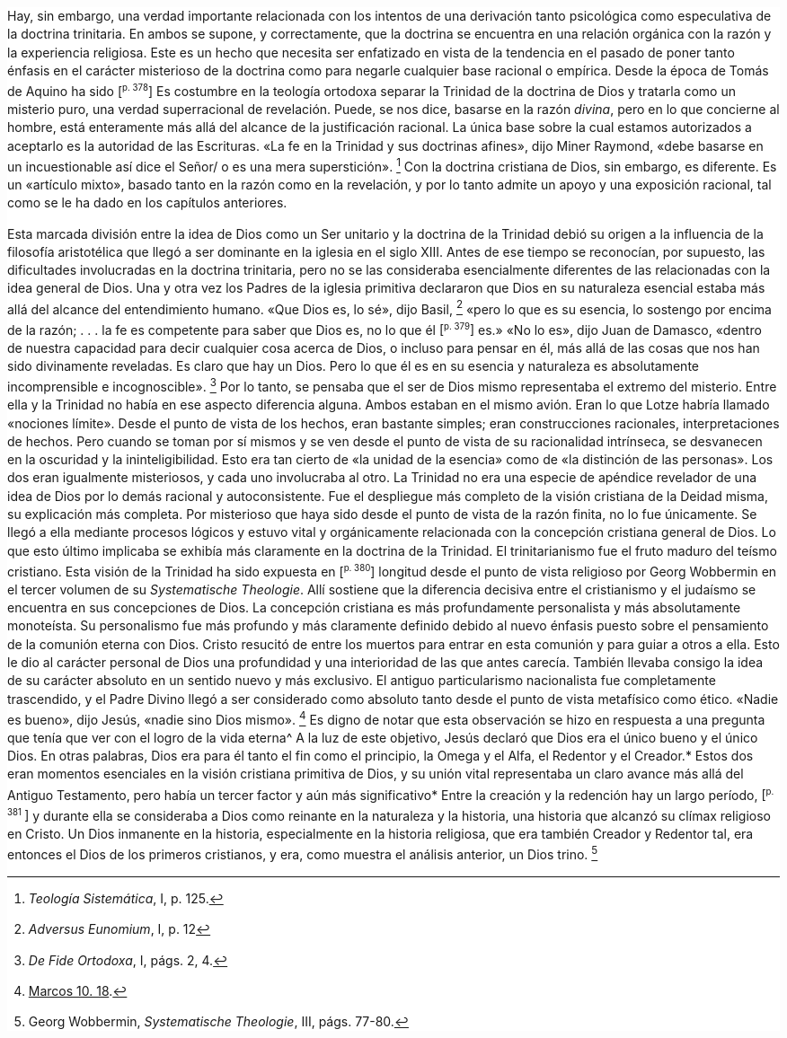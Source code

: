 Hay, sin embargo, una verdad importante relacionada con los intentos de una derivación tanto psicológica como especulativa de la doctrina trinitaria. En ambos se supone, y correctamente, que la doctrina se encuentra en una relación orgánica con la razón y la experiencia religiosa. Este es un hecho que necesita ser enfatizado en vista de la tendencia en el pasado de poner tanto énfasis en el carácter misterioso de la doctrina como para negarle cualquier base racional o empírica. Desde la época de Tomás de Aquino ha sido <span id="p378">[<sup><small>p. 378</small></sup>]</span> Es costumbre en la teología ortodoxa separar la Trinidad de la doctrina de Dios y tratarla como un misterio puro, una verdad superracional de revelación. Puede, se nos dice, basarse en la razón _divina_, pero en lo que concierne al hombre, está enteramente más allá del alcance de la justificación racional. La única base sobre la cual estamos autorizados a aceptarlo es la autoridad de las Escrituras. «La fe en la Trinidad y sus doctrinas afines», dijo Miner Raymond, «debe basarse en un incuestionable así dice el Señor/ o es una mera superstición». [^7] Con la doctrina cristiana de Dios, sin embargo, es diferente. Es un «artículo mixto», basado tanto en la razón como en la revelación, y por lo tanto admite un apoyo y una exposición racional, tal como se le ha dado en los capítulos anteriores.

Esta marcada división entre la idea de Dios como un Ser unitario y la doctrina de la Trinidad debió su origen a la influencia de la filosofía aristotélica que llegó a ser dominante en la iglesia en el siglo XIII. Antes de ese tiempo se reconocían, por supuesto, las dificultades involucradas en la doctrina trinitaria, pero no se las consideraba esencialmente diferentes de las relacionadas con la idea general de Dios. Una y otra vez los Padres de la iglesia primitiva declararon que Dios en su naturaleza esencial estaba más allá del alcance del entendimiento humano. «Que Dios es, lo sé», dijo Basil, [^8] «pero lo que es su esencia, lo sostengo por encima de la razón; . . . la fe es competente para saber que Dios es, no lo que él <span id="p379">[<sup><small>p. 379</small></sup>]</span> es.» «No lo es», dijo Juan de Damasco, «dentro de nuestra capacidad para decir cualquier cosa acerca de Dios, o incluso para pensar en él, más allá de las cosas que nos han sido divinamente reveladas. Es claro que hay un Dios. Pero lo que él es en su esencia y naturaleza es absolutamente incomprensible e incognoscible». [^9] Por lo tanto, se pensaba que el ser de Dios mismo representaba el extremo del misterio. Entre ella y la Trinidad no había en ese aspecto diferencia alguna. Ambos estaban en el mismo avión. Eran lo que Lotze habría llamado «nociones límite». Desde el punto de vista de los hechos, eran bastante simples; eran construcciones racionales, interpretaciones de hechos. Pero cuando se toman por sí mismos y se ven desde el punto de vista de su racionalidad intrínseca, se desvanecen en la oscuridad y la ininteligibilidad. Esto era tan cierto de «la unidad de la esencia» como de «la distinción de las personas». Los dos eran igualmente misteriosos, y cada uno involucraba al otro. La Trinidad no era una especie de apéndice revelador de una idea de Dios por lo demás racional y autoconsistente. Fue el despliegue más completo de la visión cristiana de la Deidad misma, su explicación más completa. Por misterioso que haya sido desde el punto de vista de la razón finita, no lo fue únicamente. Se llegó a ella mediante procesos lógicos y estuvo vital y orgánicamente relacionada con la concepción cristiana general de Dios. Lo que esto último implicaba se exhibía más claramente en la doctrina de la Trinidad. El trinitarianismo fue el fruto maduro del teísmo cristiano. Esta visión de la Trinidad ha sido expuesta en <span id="p380">[<sup><small>p. 380</small></sup>]</span> longitud desde el punto de vista religioso por Georg Wobbermin en el tercer volumen de su _Systematische Theologie_. Allí sostiene que la diferencia decisiva entre el cristianismo y el judaísmo se encuentra en sus concepciones de Dios. La concepción cristiana es más profundamente personalista y más absolutamente monoteísta. Su personalismo fue más profundo y más claramente definido debido al nuevo énfasis puesto sobre el pensamiento de la comunión eterna con Dios. Cristo resucitó de entre los muertos para entrar en esta comunión y para guiar a otros a ella. Esto le dio al carácter personal de Dios una profundidad y una interioridad de las que antes carecía. También llevaba consigo la idea de su carácter absoluto en un sentido nuevo y más exclusivo. El antiguo particularismo nacionalista fue completamente trascendido, y el Padre Divino llegó a ser considerado como absoluto tanto desde el punto de vista metafísico como ético. «Nadie es bueno», dijo Jesús, «nadie sino Dios mismo». [^10] Es digno de notar que esta observación se hizo en respuesta a una pregunta que tenía que ver con el logro de la vida eterna^ A la luz de este objetivo, Jesús declaró que Dios era el único bueno y el único Dios. En otras palabras, Dios era para él tanto el fin como el principio, la Omega y el Alfa, el Redentor y el Creador.* Estos dos eran momentos esenciales en la visión cristiana primitiva de Dios, y su unión vital representaba un claro avance más allá del Antiguo Testamento, pero había un tercer factor y aún más significativo* Entre la creación y la redención hay un largo período, <span id="p381">[<sup><small>p. 381</small> </sup>]</span> y durante ella se consideraba a Dios como reinante en la naturaleza y la historia, una historia que alcanzó su clímax religioso en Cristo. Un Dios inmanente en la historia, especialmente en la historia religiosa, que era también Creador y Redentor tal, era entonces el Dios de los primeros cristianos, y era, como muestra el análisis anterior, un Dios trino. [^11]


[^2]: Vater, _Sohn und Geist unter den Jieiligen Dreiheiten und vor der religidsen Denkweise der Gegenioart_, 1909.
[^3]: Ditlef Nielsen, _Der dreieinige Gott in religionsnistorischer Beleuchtung_, 1922.
[^4]: Hermann Usener, _Dreiheit_, 1903.
[^5]: Leopo. v. Schroder, _Beitrage zur Weiterentwicklung der Christlichen Religion_ (1905), pp. 1-39; _Arische Religion_ (1914), I, pp. 48-138.
[^6]: _Wesen und Wahrheit des Christentums_, págs. 419-34.
[^7]: _Teología Sistemática_, I, p. 125.
[^8]: _Adversus Eunomium_, I, p. 12
[^9]: _De Fide Ortodoxa_, I, págs. 2, 4.
[^10]: [Marcos 10. 18](/es/Bible/Mark/10#v18).
[^11]: Georg Wobbermin, _Systematische Theologie_, III, págs. 77-80.
[^12]: _Systematische Theologie_, III, págs. 175 y siguientes.
[^13]: Ibíd., págs. 179f
[^14]: Ibíd., pág. 238.
[^15]: Ibíd., págs. 156, 241 y ss., 389.
[^16]: Ibíd., págs. 414 y sig.
[^17]: Por ejemplo, [Mat. 28. 19](/es/Bible/Matthew/28#v19); [Juan 14. 16f., 26](/es/Bible/John/14#v16); [15. 26](/es/Bible/John/15#v26); [dieciséis. 7-13](/es/Bible/John/16#v7); [2 Tes. 2. 13f.](/es/Bible/2_Thessalonians/2#v13); [1 Tes. 5. 9f.](/es/Bible/1_Thessalonians/5#v9); [1 Ped. 1. Si.](/es/Bible/1_Peter/1#v1); [Judas 20f.](/es/Bible/Jude/20); [Ef. 2. 18](/es/Bible/Ephesians/2#v18).
[^18]: Por ejemplo, [1 Juan 1. 3](/en/Bible/1_John/1#v3); [2. 22](/es/Bible/1_John/2#v22); [3. 23L](/es/Bible/1_Juan/3#v23); [Columna. 3. 4](/es/Bible/Colossians/3#v4); [Marcos 8. 38](/es/Bible/Mark/8#v38); [Mate. 16. 27](/es/Bible/Matthew/16#v27); [Lucas 9. 26](/es/Bible/Luke/9#v26).
[^19]: Citado por WGT Shedd, _Dogmatic Theology_, I, p. 250, de _Sermon_ XLIII.
[^20]: Tenga en cuenta la siguiente declaración de Basilio: «Al entregar la fórmula del Padre, el Hijo y el Espíritu Santo, nuestro Señor no relacionó el don con el número. No dijo en Primero, Segundo y Tercero/ ni tampoco en Uno, Dos y Tres, sino que nos dio el don del conocimiento de la fe que lleva a la salvación, por medio de los santos nombres» (_De Spiritu Sancto_, 44) .
[^21]: Por ejemplo, Arthur Drews, _El mito de Cristo_.
[^22]: _La Idea de lo Santo_, pp. 162f.
[^23]: W. Bousset, _Jesús_, pág. 179.
[^24]: _El lugar de Jesucristo en el cristianismo moderno_, p. 119.
[^25]: [1 Juan 4. 12](/es/Bible/1_John/4#v12); [Juan 1. 18](/es/Bible/John/1#v18).
[^26]: [Rom. 1. 4](/es/Bible/Romans/1#v4).
[^27]: _La Epístola a los Romanos_, en International Critical Commentary, p. 9.
[^28]: [Fil. 2. 5-11](/es/Bible/Phillippians/2#v5); [2 Cor. 8. 9](/es/Bible/2_Corinthians/8#v9).
[^29]: H. T. _Andrews en El Señor de la Vida_, p. 108.
[^30]: Cfr. W. A. Brown, _Christian Theology in Outline_, pp. 142-45.
[^31]: _¿Qué es el cristianismo?_ Págs. 217f.
[^32]: J. A. Dorner, _La Doctrina de la Persona de Cristo_, I, p. 272.
[^33]: J. A. Dorner, ibíd., II, pág. 113.
[^34]: Ver [Juan 1. 1-2](/es/Bible/John/1#v1).
[^35]: Sobre la Trinidad, VI, p. 12
[^36]: W. G. T. Shedd, _Una historia de la doctrina cristiana_, I, p. 348.
[^37]: Epístola. CLXIX. Citado por H. C. Sheldon, _History of Christian Doctrine_, I, p. 215.
[^38]: _Summa Theologica_, Parte I, Qu. XXVII-XLIII.
[^39]: Por ejemplo, [Hechos 2. 32-36](/en/Bible/Hechos_de_los_Apóstoles/2#v32); [5. 30-31](/es/Bible/Hechos_de_los_Apostoles/5#v30).
[^40]: Ernest Sartorius, _La doctrina del amor divino_, págs. 8-9.
[^41]: _Sobre la Trinidad_, Libro. VIII, 12, 14.
[^42]: O. A. Curtis, _La fe cristiana_, pág. 492.
[^43]: Trinitas dualitatem ad unitatem reduct.
[^44]: _Vivir juntos_, págs. 29 y ss.
[^45]: Cfr. P. R. Tennant, _Teología filosófica_, II, p. 268.
[^46]: «Nuestra doctrina moderna de Dios como una personalidad que se expresa a sí misma», dice Richard M. Vaughan, «es el equivalente de la doctrina trinitaria de Dios el Hijo». Ver _The Significance of Personality_ (p. 147), un libro de especial interés y valor tanto desde el punto de vista personalista como religioso.
[^47]: _Christliche Dogmatik_, II, p. 60
[^48]: De. O. A. Curtis, _La Fe Cristiana_, p. 235.
[^49]: J. Vernon Bartlet en _El Señor de la Vida_, pág. 129.
[^50]: _La fe cristiana_, párrafo 94.
[^51]: «Compare la siguiente declaración del profesor Edwin Lewis en su admirable obra sobre _Jesucristo y la búsqueda humana_: “Que Dios sea concebido como el Espíritu Eterno del Amor Sacrificial del cual proceden todas las cosas, y que Jesús sea concebido como Aquel que manifestó absolutamente ese Espíritu bajo las condiciones de una vida humana, y todo el valor práctico, religioso y filosófico de la idea y el hecho de la encarnación puede ser retenido sin acarrear la carga de una metafísica gastada e imposible» (p. 114).
[^52]: _Historia de la Doctrina Cristiana_, I, p. 252.
[^53]: _Sistema de Doctrina Cristiana_, I, p. 448.
[^54]: Página 227.
[^55]: El Dios semejante a Cristo, pág. 70.